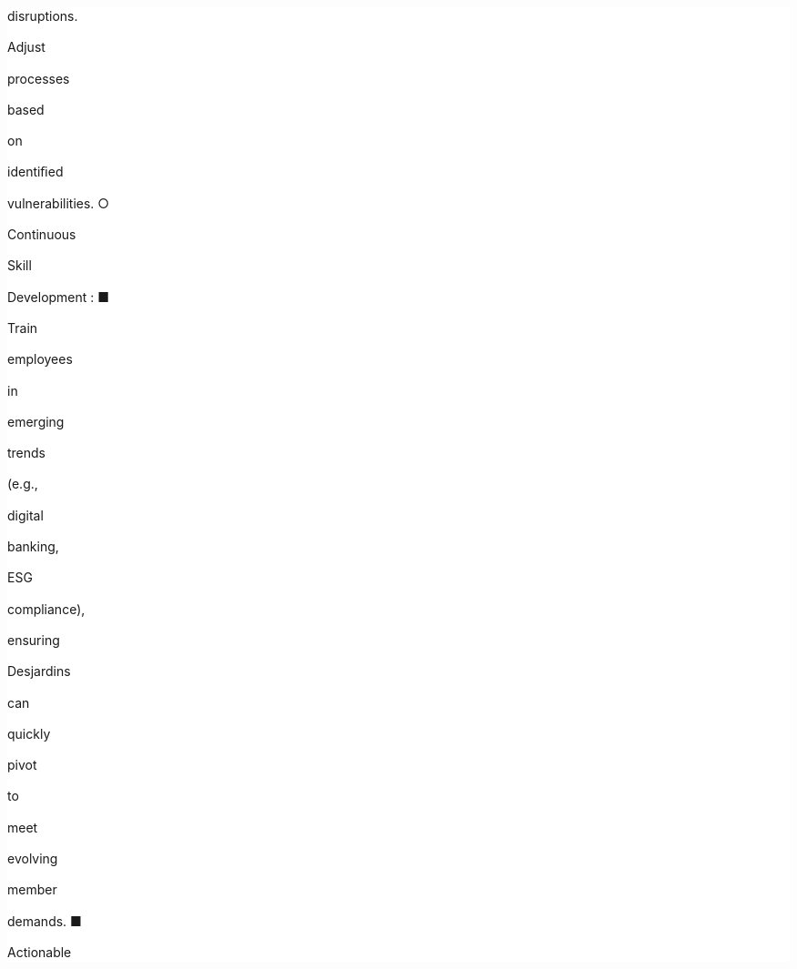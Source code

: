 disruptions.
 
Adjust
 
processes
 
based
 
on
 
identiﬁed
 
vulnerabilities.
○
 
Continuous
 
Skill
 
Development
:
■
 
Train
 
employees
 
in
 
emerging
 
trends
 
(e.g.,
 
digital
 
banking,
 
ESG
 
compliance),
 
ensuring
 
Desjardins
 
can
 
quickly
 
pivot
 
to
 
meet
 
evolving
 
member
 
demands.
■
 
Actionable
 